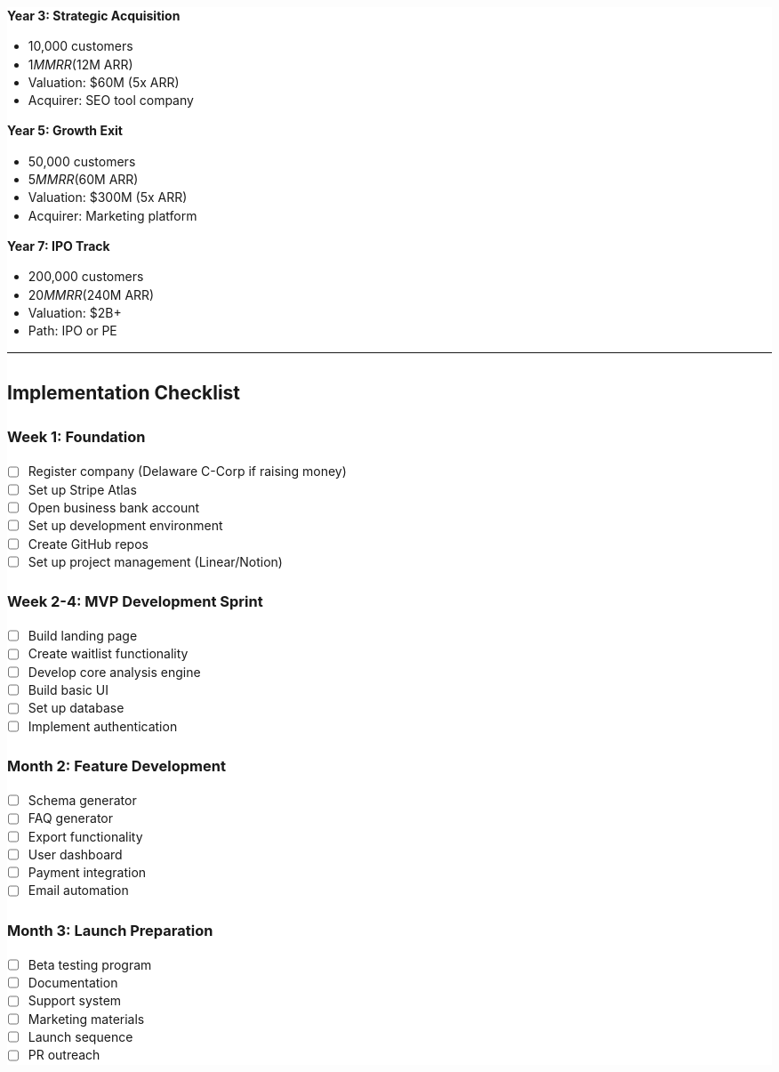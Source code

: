 **Year 3: Strategic Acquisition**
- 10,000 customers
- $1M MRR ($12M ARR)
- Valuation: $60M (5x ARR)
- Acquirer: SEO tool company

**Year 5: Growth Exit**
- 50,000 customers
- $5M MRR ($60M ARR)
- Valuation: $300M (5x ARR)
- Acquirer: Marketing platform

**Year 7: IPO Track**
- 200,000 customers
- $20M MRR ($240M ARR)
- Valuation: $2B+
- Path: IPO or PE

---

## Implementation Checklist

### Week 1: Foundation
- [ ] Register company (Delaware C-Corp if raising money)
- [ ] Set up Stripe Atlas
- [ ] Open business bank account
- [ ] Set up development environment
- [ ] Create GitHub repos
- [ ] Set up project management (Linear/Notion)

### Week 2-4: MVP Development Sprint
- [ ] Build landing page
- [ ] Create waitlist functionality
- [ ] Develop core analysis engine
- [ ] Build basic UI
- [ ] Set up database
- [ ] Implement authentication

### Month 2: Feature Development
- [ ] Schema generator
- [ ] FAQ generator
- [ ] Export functionality
- [ ] User dashboard
- [ ] Payment integration
- [ ] Email automation

### Month 3: Launch Preparation
- [ ] Beta testing program
- [ ] Documentation
- [ ] Support system
- [ ] Marketing materials
- [ ] Launch sequence
- [ ] PR outreach
